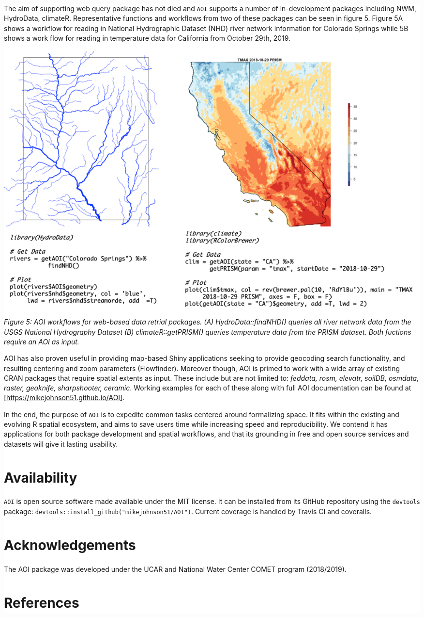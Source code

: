 The aim of supporting web query package has not died and `AOI` supports a number of in-development packages including NWM, HydroData, climateR. Representative functions and workflows from two of these packages can be seen in figure 5. Figure 5A shows a workflow for reading in National Hydrographic Dataset (NHD) river network information for Colorado Springs while 5B shows a work flow for reading in temperature data for California from October 29th, 2019.


![](./figures/Figure5.png)
*Figure 5: AOI workflows for web-based data retrial packages. (A) HydroData::findNHD() queries all river network data from the USGS National Hydrography Dataset (B) climateR::getPRISM() queries temperature data from the PRISM dataset. Both fuctions require an AOI as input.*

AOI has also proven useful in providing map-based Shiny applications seeking to provide geocoding search functionality, and resulting centering and zoom parameters (Flowfinder). Moreover though, AOI is primed to work with a wide array of existing CRAN packages that require spatial extents as input. These include but are not limited to: *feddata, rosm, elevatr, soilDB, osmdata, raster, geoknife, sharpshooter, ceramic*. Working examples for each of these along with full AOI documentation can be found at [https://mikejohnson51.github.io/AOI].

In the end, the purpose of `AOI` is to expedite common tasks centered around formalizing space. It fits within the existing and evolving R spatial ecosystem, and aims to save users time while increasing speed and reproducibility. We contend it has applications for both package development and spatial workflows, and that its grounding in free and open source services and datasets will give it lasting usability.

# Availability
`AOI` is open source software made available under the MIT license. It can be installed  from its GitHub repository using the `devtools` package: `devtools::install_github("mikejohnson51/AOI")`. Current coverage is handled by Travis CI and coveralls.

# Acknowledgements

The AOI package was developed under the UCAR and National Water Center COMET program (2018/2019).

# References
